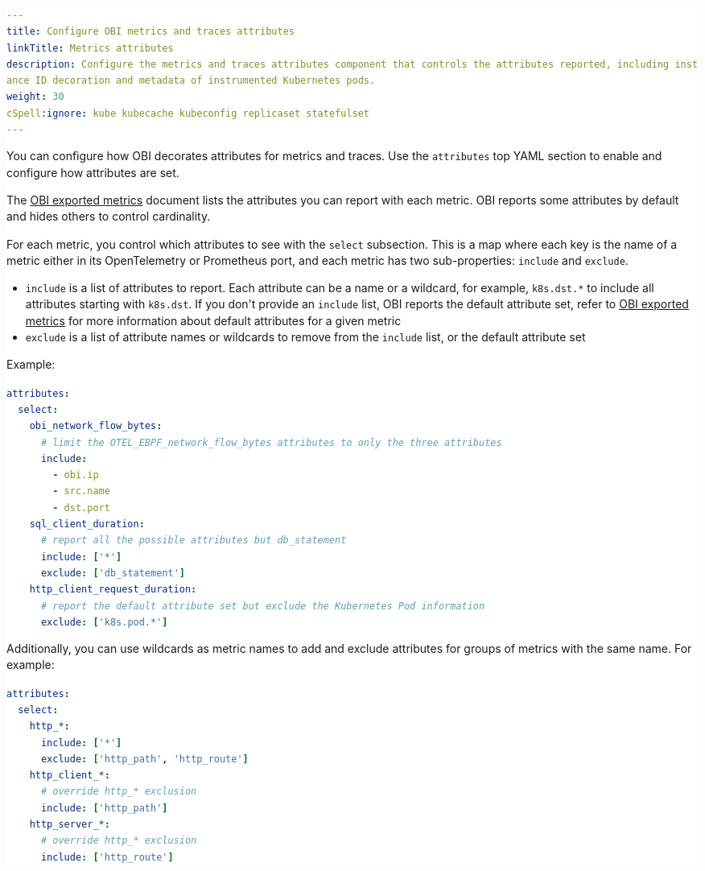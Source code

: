 ```yaml
---
title: Configure OBI metrics and traces attributes
linkTitle: Metrics attributes
description: Configure the metrics and traces attributes component that controls the attributes reported, including instance ID decoration and metadata of instrumented Kubernetes pods.
weight: 30
cSpell:ignore: kube kubecache kubeconfig replicaset statefulset
---
```


You can configure how OBI decorates attributes for metrics and traces. Use the
`attributes` top YAML section to enable and configure how attributes are set.

The [OBI exported metrics](../../metrics/) document lists the attributes you can
report with each metric. OBI reports some attributes by default and hides others
to control cardinality.

For each metric, you control which attributes to see with the `select`
subsection. This is a map where each key is the name of a metric either in its
OpenTelemetry or Prometheus port, and each metric has two sub-properties:
`include` and `exclude`.

- `include` is a list of attributes to report. Each attribute can be a name or a
  wildcard, for example, `k8s.dst.*` to include all attributes starting with
  `k8s.dst`. If you don't provide an `include` list, OBI reports the default
  attribute set, refer to [OBI exported metrics](../../metrics/) for more
  information about default attributes for a given metric
- `exclude` is a list of attribute names or wildcards to remove from the
  `include` list, or the default attribute set

Example:

```yaml
attributes:
  select:
    obi_network_flow_bytes:
      # limit the OTEL_EBPF_network_flow_bytes attributes to only the three attributes
      include:
        - obi.ip
        - src.name
        - dst.port
    sql_client_duration:
      # report all the possible attributes but db_statement
      include: ['*']
      exclude: ['db_statement']
    http_client_request_duration:
      # report the default attribute set but exclude the Kubernetes Pod information
      exclude: ['k8s.pod.*']
```

Additionally, you can use wildcards as metric names to add and exclude
attributes for groups of metrics with the same name. For example:

```yaml
attributes:
  select:
    http_*:
      include: ['*']
      exclude: ['http_path', 'http_route']
    http_client_*:
      # override http_* exclusion
      include: ['http_path']
    http_server_*:
      # override http_* exclusion
      include: ['http_route']
```

